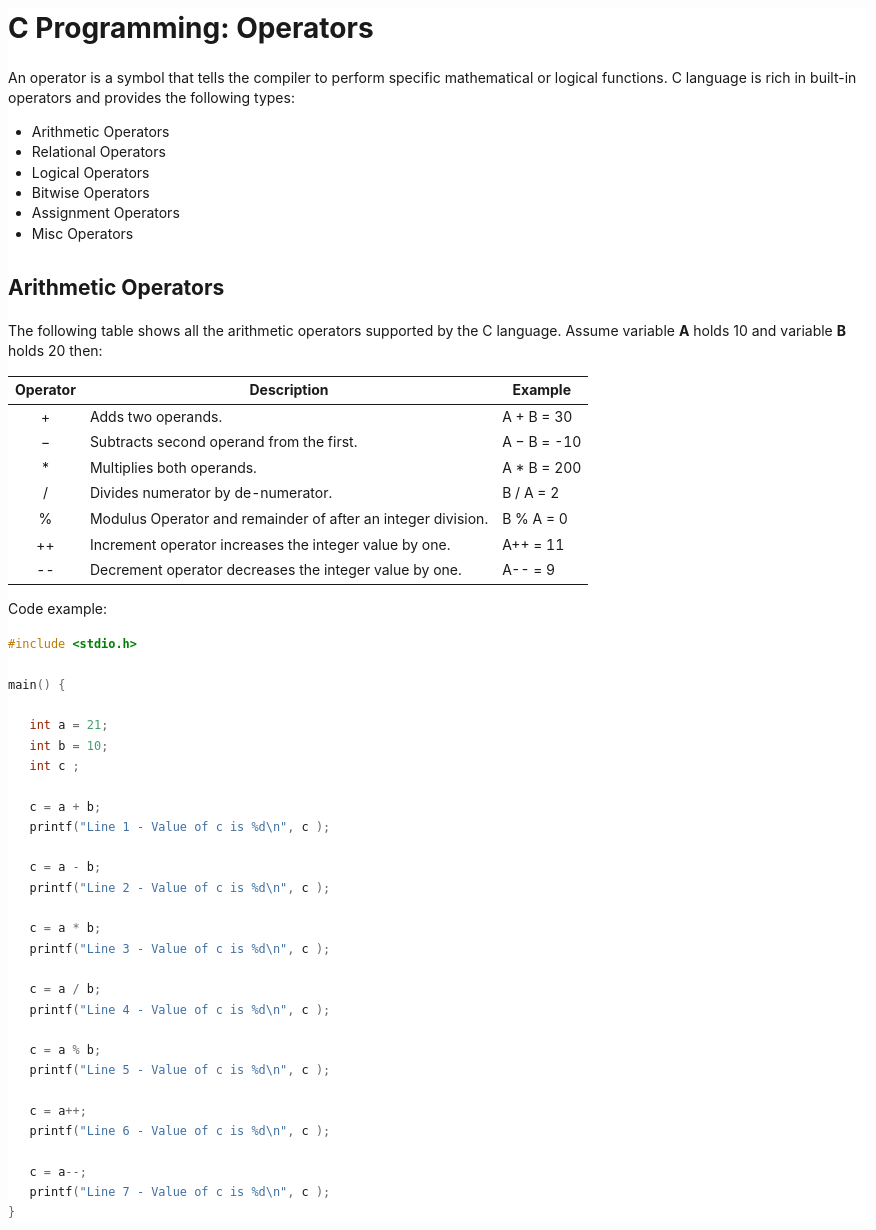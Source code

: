 # C Programming: Operators

An operator is a symbol that tells the compiler to perform specific mathematical or logical functions. C language is rich in built-in operators and provides the following types:

- Arithmetic Operators
- Relational Operators
- Logical Operators
- Bitwise Operators
- Assignment Operators
- Misc Operators

## Arithmetic Operators

The following table shows all the arithmetic operators supported by the C language. Assume variable **A** holds 10 and variable **B** holds 20 then:

Operator | Description | Example
:---: | --- | --- 
\+ | Adds two operands. | A + B = 30 
− | Subtracts second operand from the first. | A − B = -10
\* | Multiplies both operands. | A * B = 200 
/ | Divides numerator by de-numerator. | B / A = 2
% | Modulus Operator and remainder of after an integer division. | B % A = 0 
++ | Increment operator increases the integer value by one. | A++ = 11
-- | Decrement operator decreases the integer value by one. | A-- = 9

Code example:

```c
#include <stdio.h>

main() {

   int a = 21;
   int b = 10;
   int c ;

   c = a + b;
   printf("Line 1 - Value of c is %d\n", c );
	
   c = a - b;
   printf("Line 2 - Value of c is %d\n", c );
	
   c = a * b;
   printf("Line 3 - Value of c is %d\n", c );
	
   c = a / b;
   printf("Line 4 - Value of c is %d\n", c );
	
   c = a % b;
   printf("Line 5 - Value of c is %d\n", c );
	
   c = a++; 
   printf("Line 6 - Value of c is %d\n", c );
	
   c = a--; 
   printf("Line 7 - Value of c is %d\n", c );
}
```
